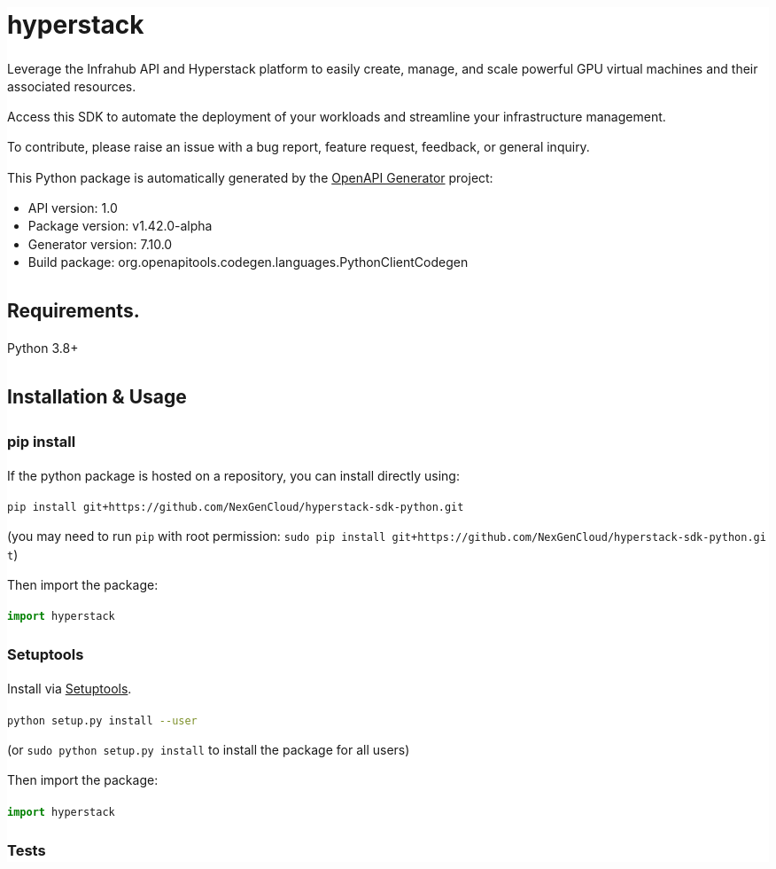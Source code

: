 # hyperstack
Leverage the Infrahub API and Hyperstack platform to easily create, manage, and scale powerful GPU virtual machines and their associated resources. 

Access this SDK to automate the deployment of your workloads and streamline your infrastructure management.

To contribute, please raise an issue with a bug report, feature request, feedback, or general inquiry.

This Python package is automatically generated by the [OpenAPI Generator](https://openapi-generator.tech) project:

- API version: 1.0
- Package version: v1.42.0-alpha
- Generator version: 7.10.0
- Build package: org.openapitools.codegen.languages.PythonClientCodegen

## Requirements.

Python 3.8+

## Installation & Usage
### pip install

If the python package is hosted on a repository, you can install directly using:

```sh
pip install git+https://github.com/NexGenCloud/hyperstack-sdk-python.git
```
(you may need to run `pip` with root permission: `sudo pip install git+https://github.com/NexGenCloud/hyperstack-sdk-python.git`)

Then import the package:
```python
import hyperstack
```

### Setuptools

Install via [Setuptools](http://pypi.python.org/pypi/setuptools).

```sh
python setup.py install --user
```
(or `sudo python setup.py install` to install the package for all users)

Then import the package:
```python
import hyperstack
```

### Tests
